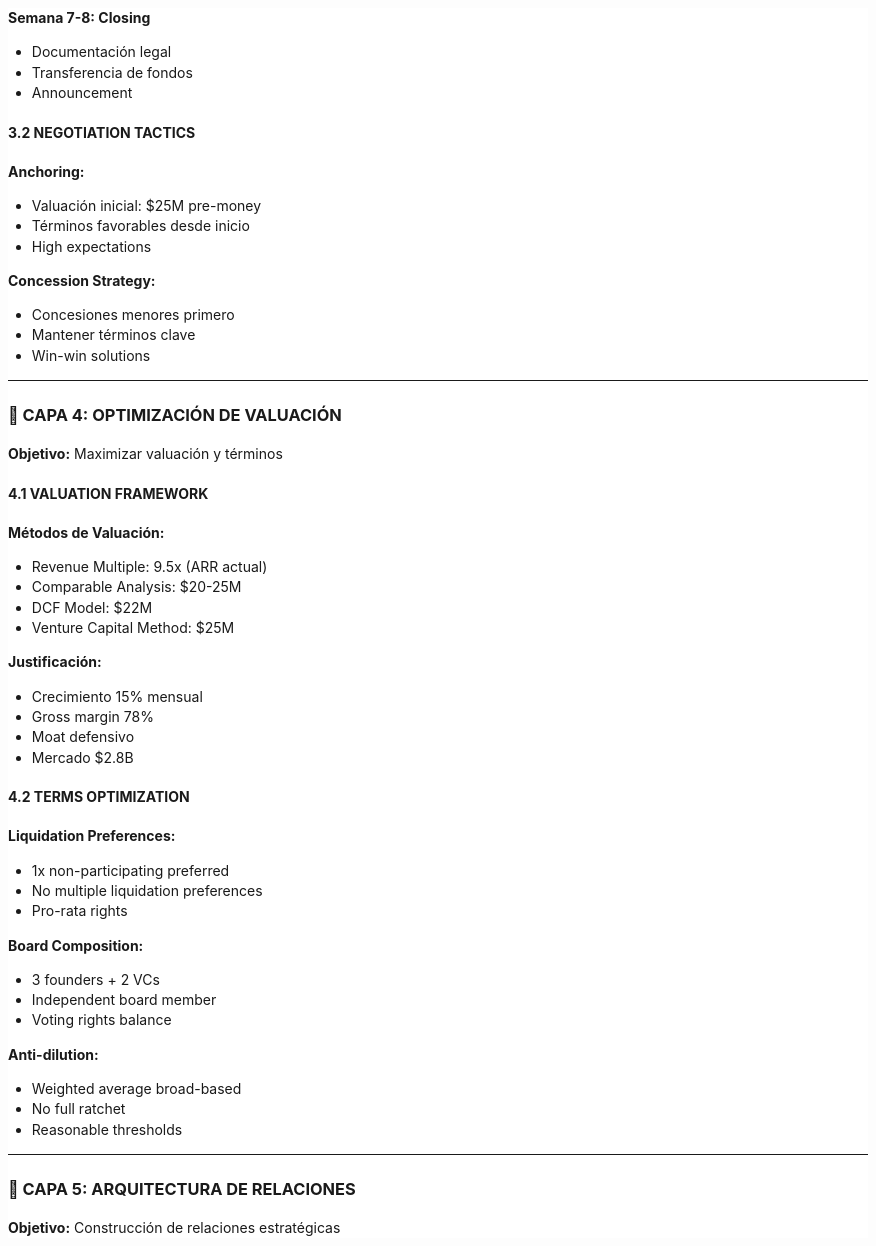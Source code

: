 **Semana 7-8: Closing**
- Documentación legal
- Transferencia de fondos
- Announcement

#### **3.2 NEGOTIATION TACTICS**
**Anchoring:**
- Valuación inicial: $25M pre-money
- Términos favorables desde inicio
- High expectations

**Concession Strategy:**
- Concesiones menores primero
- Mantener términos clave
- Win-win solutions

---

### 🎯 CAPA 4: OPTIMIZACIÓN DE VALUACIÓN
**Objetivo:** Maximizar valuación y términos

#### **4.1 VALUATION FRAMEWORK**
**Métodos de Valuación:**
- Revenue Multiple: 9.5x (ARR actual)
- Comparable Analysis: $20-25M
- DCF Model: $22M
- Venture Capital Method: $25M

**Justificación:**
- Crecimiento 15% mensual
- Gross margin 78%
- Moat defensivo
- Mercado $2.8B

#### **4.2 TERMS OPTIMIZATION**
**Liquidation Preferences:**
- 1x non-participating preferred
- No multiple liquidation preferences
- Pro-rata rights

**Board Composition:**
- 3 founders + 2 VCs
- Independent board member
- Voting rights balance

**Anti-dilution:**
- Weighted average broad-based
- No full ratchet
- Reasonable thresholds

---

### 🎯 CAPA 5: ARQUITECTURA DE RELACIONES
**Objetivo:** Construcción de relaciones estratégicas
